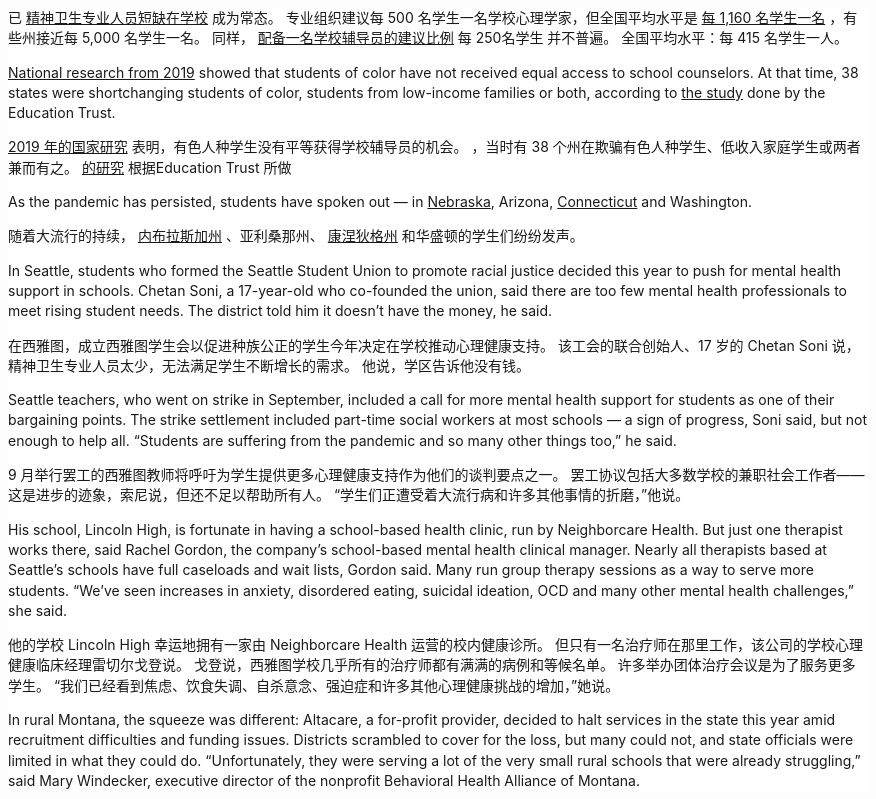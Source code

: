 已 [精神卫生专业人员短缺在学校](https://www.nasponline.org/about-school-psychology/state-shortages-data-dashboard) 成为常态。 专业组织建议每 500 名学生一名学校心理学家，但全国平均水平是 [每 1,160 名学生一名](https://www.nasponline.org/about-school-psychology/state-shortages-data-dashboard) ，有些州接近每 5,000 名学生一名。 同样， [配备一名学校辅导员的建议比例](https://www.schoolcounselor.org/getmedia/238f136e-ec52-4bf2-94b6-f24c39447022/Ratios-20-21-Alpha.pdf) 每 250名学生 并不普遍。 全国平均水平：每 415 名学生一人。

[National research from 2019](https://edtrust.org/resource/school-counselors-matter/) showed that students of color have not received equal access to school counselors. At that time, 38 states were shortchanging students of color, students from low-income families or both, according to [the study](https://edtrust.org/resource/school-counselors-matter/) done by the Education Trust.

[2019 年的国家研究](https://edtrust.org/resource/school-counselors-matter/) 表明，有色人种学生没有平等获得学校辅导员的机会。 ，当时有 38 个州在欺骗有色人种学生、低收入家庭学生或两者兼而有之。 [的研究](https://edtrust.org/resource/school-counselors-matter/) 根据Education Trust 所做

As the pandemic has persisted, students have spoken out — in [Nebraska](https://omaha.com/news/local/education/losing-too-many-youth-mental-health-suicide-prevention-summit-draws-300-students/article_268afe90-53b9-11ed-a7c6-dfbba8ef9a0e.html), Arizona, [Connecticut](https://www.newhavenindependent.org/article/new_haven_students_walk_out) and Washington.

随着大流行的持续， [内布拉斯加州](https://omaha.com/news/local/education/losing-too-many-youth-mental-health-suicide-prevention-summit-draws-300-students/article_268afe90-53b9-11ed-a7c6-dfbba8ef9a0e.html) 、亚利桑那州、 [康涅狄格州](https://www.newhavenindependent.org/article/new_haven_students_walk_out) 和华盛顿的学生们纷纷发声。

In Seattle, students who formed the Seattle Student Union to promote racial justice decided this year to push for mental health support in schools. Chetan Soni, a 17-year-old who co-founded the union, said there are too few mental health professionals to meet rising student needs. The district told him it doesn’t have the money, he said.

在西雅图，成立西雅图学生会以促进种族公正的学生今年决定在学校推动心理健康支持。 该工会的联合创始人、17 岁的 Chetan Soni 说，精神卫生专业人员太少，无法满足学生不断增长的需求。 他说，学区告诉他没有钱。

Seattle teachers, who went on strike in September, included a call for more mental health support for students as one of their bargaining points. The strike settlement included part-time social workers at most schools — a sign of progress, Soni said, but not enough to help all. “Students are suffering from the pandemic and so many other things too,” he said.

9 月举行罢工的西雅图教师将呼吁为学生提供更多心理健康支持作为他们的谈判要点之一。 罢工协议包括大多数学校的兼职社会工作者——这是进步的迹象，索尼说，但还不足以帮助所有人。 “学生们正遭受着大流行病和许多其他事情的折磨，”他说。

His school, Lincoln High, is fortunate in having a school-based health clinic, run by Neighborcare Health. But just one therapist works there, said Rachel Gordon, the company’s school-based mental health clinical manager. Nearly all therapists based at Seattle’s schools have full caseloads and wait lists, Gordon said. Many run group therapy sessions as a way to serve more students. “We’ve seen increases in anxiety, disordered eating, suicidal ideation, OCD and many other mental health challenges,” she said.

他的学校 Lincoln High 幸运地拥有一家由 Neighborcare Health 运营的校内健康诊所。 但只有一名治疗师在那里工作，该公司的学校心理健康临床经理雷切尔戈登说。 戈登说，西雅图学校几乎所有的治疗师都有满满的病例和等候名单。 许多举办团体治疗会议是为了服务更多学生。 “我们已经看到焦虑、饮食失调、自杀意念、强迫症和许多其他心理健康挑战的增加，”她说。

In rural Montana, the squeeze was different: Altacare, a for-profit provider, decided to halt services in the state this year amid recruitment difficulties and funding issues. Districts scrambled to cover for the loss, but many could not, and state officials were limited in what they could do. “Unfortunately, they were serving a lot of the very small rural schools that were already struggling,” said Mary Windecker, executive director of the nonprofit Behavioral Health Alliance of Montana.
